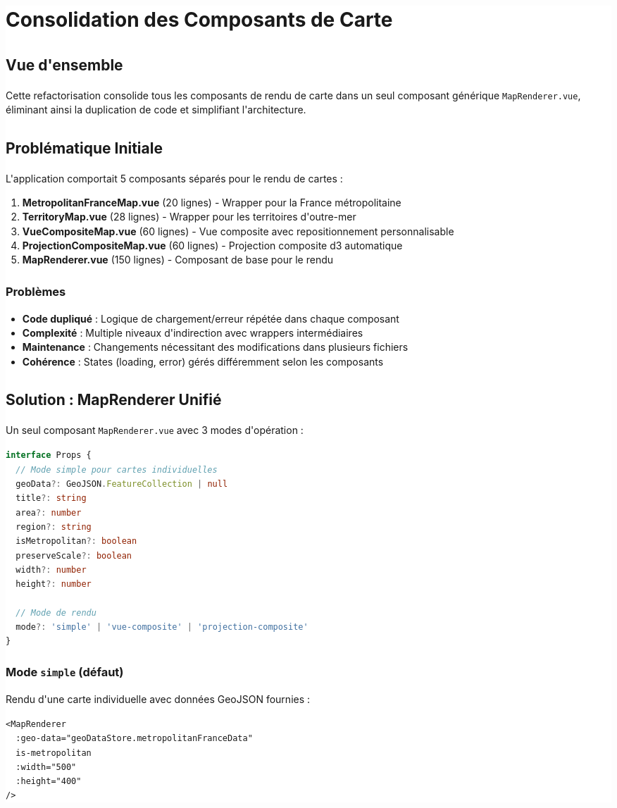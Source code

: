 # Consolidation des Composants de Carte

## Vue d'ensemble

Cette refactorisation consolide tous les composants de rendu de carte dans un seul composant générique `MapRenderer.vue`, éliminant ainsi la duplication de code et simplifiant l'architecture.

## Problématique Initiale

L'application comportait 5 composants séparés pour le rendu de cartes :

1. **MetropolitanFranceMap.vue** (20 lignes) - Wrapper pour la France métropolitaine
2. **TerritoryMap.vue** (28 lignes) - Wrapper pour les territoires d'outre-mer  
3. **VueCompositeMap.vue** (60 lignes) - Vue composite avec repositionnement personnalisable
4. **ProjectionCompositeMap.vue** (60 lignes) - Projection composite d3 automatique
5. **MapRenderer.vue** (150 lignes) - Composant de base pour le rendu

### Problèmes

- **Code dupliqué** : Logique de chargement/erreur répétée dans chaque composant
- **Complexité** : Multiple niveaux d'indirection avec wrappers intermédiaires
- **Maintenance** : Changements nécessitant des modifications dans plusieurs fichiers
- **Cohérence** : States (loading, error) gérés différemment selon les composants

## Solution : MapRenderer Unifié

Un seul composant `MapRenderer.vue` avec 3 modes d'opération :

```typescript
interface Props {
  // Mode simple pour cartes individuelles
  geoData?: GeoJSON.FeatureCollection | null
  title?: string
  area?: number
  region?: string
  isMetropolitan?: boolean
  preserveScale?: boolean
  width?: number
  height?: number
  
  // Mode de rendu
  mode?: 'simple' | 'vue-composite' | 'projection-composite'
}
```

### Mode `simple` (défaut)

Rendu d'une carte individuelle avec données GeoJSON fournies :

```vue
<MapRenderer 
  :geo-data="geoDataStore.metropolitanFranceData"
  is-metropolitan
  :width="500"
  :height="400"
/>
```
